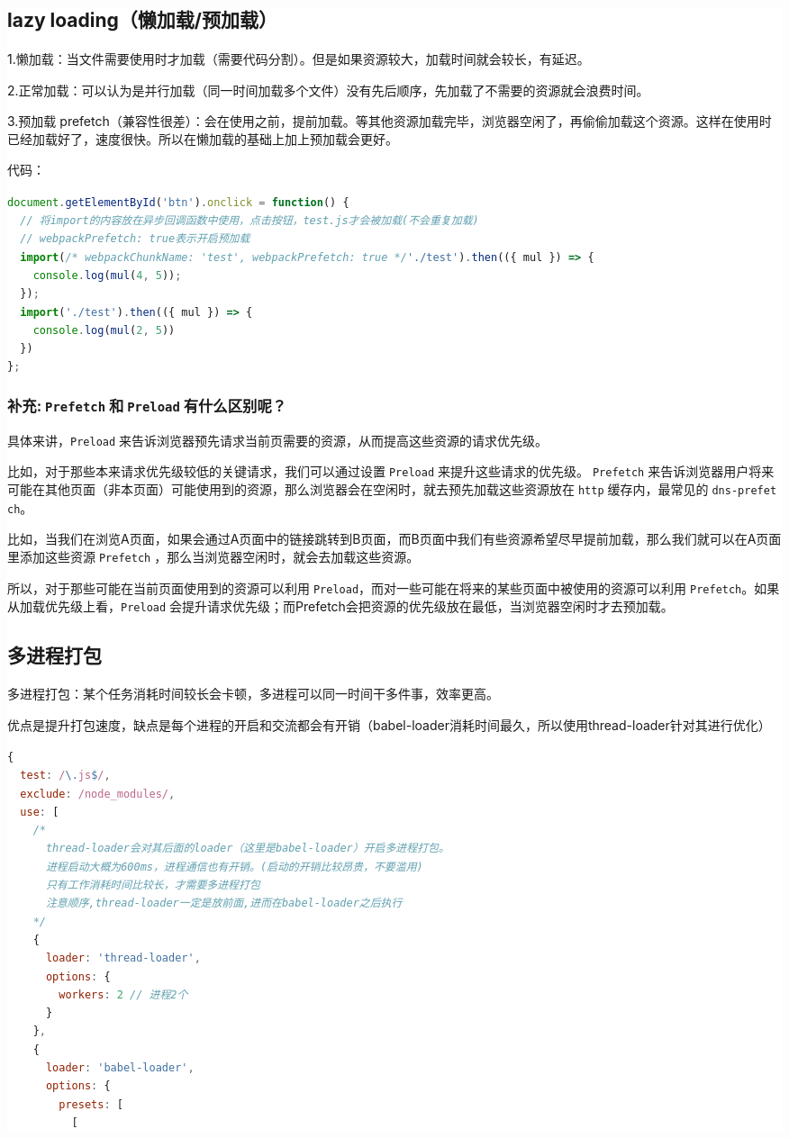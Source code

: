 



## lazy loading（懒加载/预加载）

1.懒加载：当文件需要使用时才加载（需要代码分割）。但是如果资源较大，加载时间就会较长，有延迟。

2.正常加载：可以认为是并行加载（同一时间加载多个文件）没有先后顺序，先加载了不需要的资源就会浪费时间。

3.预加载 prefetch（兼容性很差）：会在使用之前，提前加载。等其他资源加载完毕，浏览器空闲了，再偷偷加载这个资源。这样在使用时已经加载好了，速度很快。所以在懒加载的基础上加上预加载会更好。

代码：

```js
document.getElementById('btn').onclick = function() {
  // 将import的内容放在异步回调函数中使用，点击按钮，test.js才会被加载(不会重复加载)
  // webpackPrefetch: true表示开启预加载
  import(/* webpackChunkName: 'test', webpackPrefetch: true */'./test').then(({ mul }) => {
    console.log(mul(4, 5));
  });
  import('./test').then(({ mul }) => {
    console.log(mul(2, 5))
  })
};
```

### 补充: `Prefetch` 和 `Preload` 有什么区别呢？

具体来讲，`Preload` 来告诉浏览器预先请求当前页需要的资源，从而提高这些资源的请求优先级。

比如，对于那些本来请求优先级较低的关键请求，我们可以通过设置 `Preload` 来提升这些请求的优先级。
 `Prefetch` 来告诉浏览器用户将来可能在其他页面（非本页面）可能使用到的资源，那么浏览器会在空闲时，就去预先加载这些资源放在 `http` 缓存内，最常见的 `dns-prefetch`。

比如，当我们在浏览A页面，如果会通过A页面中的链接跳转到B页面，而B页面中我们有些资源希望尽早提前加载，那么我们就可以在A页面里添加这些资源 `Prefetch` ，那么当浏览器空闲时，就会去加载这些资源。

 所以，对于那些可能在当前页面使用到的资源可以利用 `Preload`，而对一些可能在将来的某些页面中被使用的资源可以利用 `Prefetch`。如果从加载优先级上看，`Preload` 会提升请求优先级；而Prefetch会把资源的优先级放在最低，当浏览器空闲时才去预加载。



## 多进程打包

多进程打包：某个任务消耗时间较长会卡顿，多进程可以同一时间干多件事，效率更高。

优点是提升打包速度，缺点是每个进程的开启和交流都会有开销（babel-loader消耗时间最久，所以使用thread-loader针对其进行优化）

```js
{
  test: /\.js$/,
  exclude: /node_modules/,
  use: [
    /*
      thread-loader会对其后面的loader（这里是babel-loader）开启多进程打包。
      进程启动大概为600ms，进程通信也有开销。(启动的开销比较昂贵，不要滥用)
      只有工作消耗时间比较长，才需要多进程打包
      注意顺序,thread-loader一定是放前面,进而在babel-loader之后执行
    */
    {
      loader: 'thread-loader',
      options: {
        workers: 2 // 进程2个
      }
    },
    {
      loader: 'babel-loader',
      options: {
        presets: [
          [
```